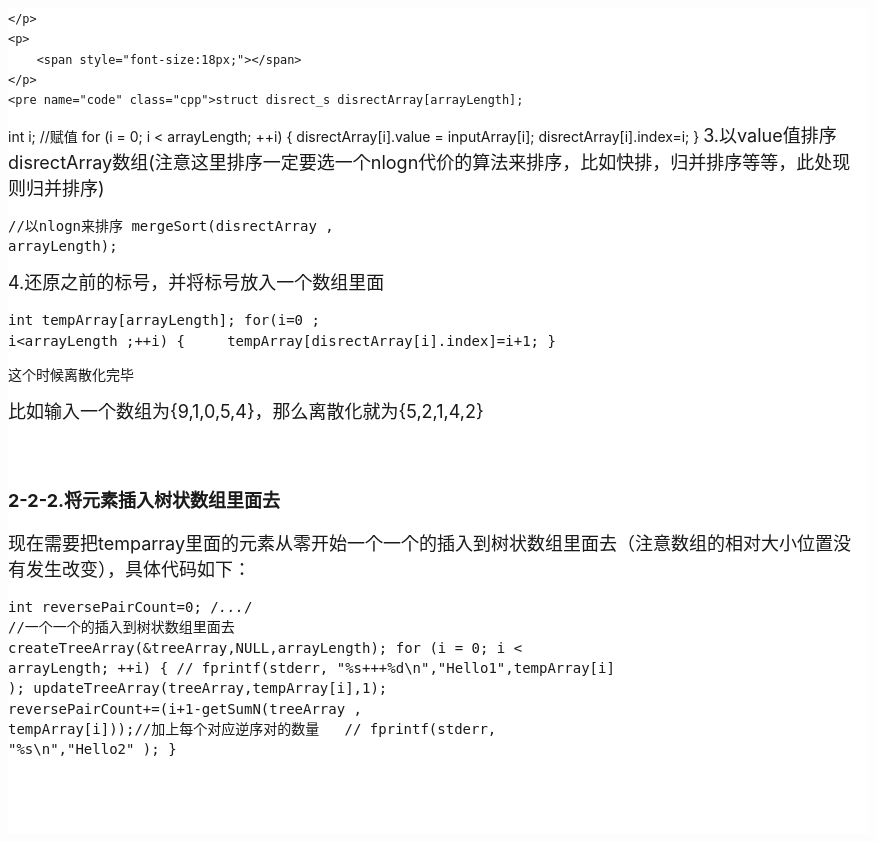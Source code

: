 	</p>
	<p>
		<span style="font-size:18px;"></span>
	</p>
	<pre name="code" class="cpp">struct disrect_s disrectArray[arrayLength];
int i;
//赋值
for (i = 0; i &lt; arrayLength; ++i)
{
	disrectArray[i].value = inputArray[i];
	disrectArray[i].index=i;
}</pre>
	<span style="font-size:18px;">3.以value值排序disrectArray数组(注意这里排序一定要选一个nlogn代价的算法来排序，比如快排，归并排序等等，此处现则归并排序)</span>
	<p>
	</p>
	<p>
		<span style="font-size:18px;"></span>
	</p>
	<pre name="code" class="cpp">//以nlogn来排序
mergeSort(disrectArray , arrayLength);</pre>
	<span style="font-size:18px;">4.还原之前的标号，并将标号放入一个数组里面</span>
	<p>
	</p>
	<p>
		<span style="font-size:18px;"></span>
	</p>
	<pre name="code" class="cpp">int tempArray[arrayLength];
for(i=0 ; i&lt;arrayLength ;++i)
{
&nbsp;&nbsp; &nbsp;tempArray[disrectArray[i].index]=i+1;
}
</pre>
	这个时候离散化完毕
	<p>
	</p>
	<p>
		<span style="font-size:18px;">比如输入一个数组为{9,1,0,5,4}，那么离散化就为{5,2,1,4,2}</span>
	</p>
	<p>
		<span style="font-size:18px;"><br />
		</span>
	</p>
	<h3>
		<span style="font-size:18px;">2-2-2.将元素插入树状数组里面去</span>
	</h3>
	<p>
		<span style="font-size:18px;">现在需要把temparray里面的元素从零开始一个一个的插入到树状数组里面去（注意数组的相对大小位置没有发生改变），具体代码如下：</span>
	</p>
	<p>
		<span style="font-size:18px;"></span>
	</p>
	<pre name="code" class="cpp">int reversePairCount=0;
/*...*/
//一个一个的插入到树状数组里面去
createTreeArray(&amp;treeArray,NULL,arrayLength);
for (i = 0; i &lt; arrayLength; ++i)
{
	// fprintf(stderr, &quot;%s+++%d\n&quot;,&quot;Hello1&quot;,tempArray[i] );
	updateTreeArray(treeArray,tempArray[i],1);
	reversePairCount+=(i+1-getSumN(treeArray , tempArray[i]));//加上每个对应逆序对的数量
&nbsp;      // fprintf(stderr, &quot;%s\n&quot;,&quot;Hello2&quot; );
}